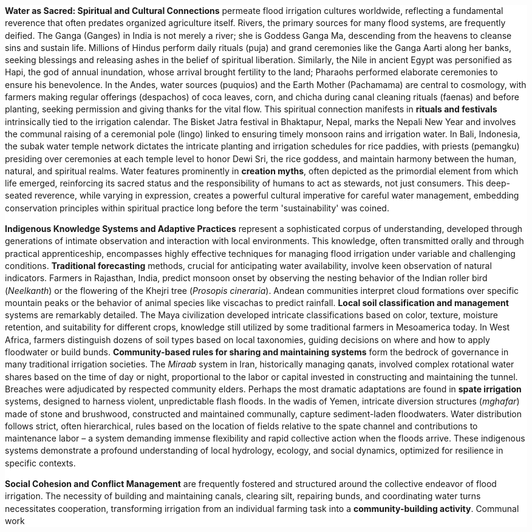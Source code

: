 **Water as Sacred: Spiritual and Cultural Connections** permeate flood irrigation cultures worldwide, reflecting a fundamental reverence that often predates organized agriculture itself. Rivers, the primary sources for many flood systems, are frequently deified. The Ganga (Ganges) in India is not merely a river; she is Goddess Ganga Ma, descending from the heavens to cleanse sins and sustain life. Millions of Hindus perform daily rituals (puja) and grand ceremonies like the Ganga Aarti along her banks, seeking blessings and releasing ashes in the belief of spiritual liberation. Similarly, the Nile in ancient Egypt was personified as Hapi, the god of annual inundation, whose arrival brought fertility to the land; Pharaohs performed elaborate ceremonies to ensure his benevolence. In the Andes, water sources (puquios) and the Earth Mother (Pachamama) are central to cosmology, with farmers making regular offerings (despachos) of coca leaves, corn, and chicha during canal cleaning rituals (faenas) and before planting, seeking permission and giving thanks for the vital flow. This spiritual connection manifests in **rituals and festivals** intrinsically tied to the irrigation calendar. The Bisket Jatra festival in Bhaktapur, Nepal, marks the Nepali New Year and involves the communal raising of a ceremonial pole (lingo) linked to ensuring timely monsoon rains and irrigation water. In Bali, Indonesia, the subak water temple network dictates the intricate planting and irrigation schedules for rice paddies, with priests (pemangku) presiding over ceremonies at each temple level to honor Dewi Sri, the rice goddess, and maintain harmony between the human, natural, and spiritual realms. Water features prominently in **creation myths**, often depicted as the primordial element from which life emerged, reinforcing its sacred status and the responsibility of humans to act as stewards, not just consumers. This deep-seated reverence, while varying in expression, creates a powerful cultural imperative for careful water management, embedding conservation principles within spiritual practice long before the term 'sustainability' was coined.

**Indigenous Knowledge Systems and Adaptive Practices** represent a sophisticated corpus of understanding, developed through generations of intimate observation and interaction with local environments. This knowledge, often transmitted orally and through practical apprenticeship, encompasses highly effective techniques for managing flood irrigation under variable and challenging conditions. **Traditional forecasting** methods, crucial for anticipating water availability, involve keen observation of natural indicators. Farmers in Rajasthan, India, predict monsoon onset by observing the nesting behavior of the Indian roller bird (*Neelkanth*) or the flowering of the Khejri tree (*Prosopis cineraria*). Andean communities interpret cloud formations over specific mountain peaks or the behavior of animal species like viscachas to predict rainfall. **Local soil classification and management** systems are remarkably detailed. The Maya civilization developed intricate classifications based on color, texture, moisture retention, and suitability for different crops, knowledge still utilized by some traditional farmers in Mesoamerica today. In West Africa, farmers distinguish dozens of soil types based on local taxonomies, guiding decisions on where and how to apply floodwater or build bunds. **Community-based rules for sharing and maintaining systems** form the bedrock of governance in many traditional irrigation societies. The *Miraab* system in Iran, historically managing qanats, involved complex rotational water shares based on the time of day or night, proportional to the labor or capital invested in constructing and maintaining the tunnel. Breaches were adjudicated by respected community elders. Perhaps the most dramatic adaptations are found in **spate irrigation** systems, designed to harness violent, unpredictable flash floods. In the wadis of Yemen, intricate diversion structures (*mghafar*) made of stone and brushwood, constructed and maintained communally, capture sediment-laden floodwaters. Water distribution follows strict, often hierarchical, rules based on the location of fields relative to the spate channel and contributions to maintenance labor – a system demanding immense flexibility and rapid collective action when the floods arrive. These indigenous systems demonstrate a profound understanding of local hydrology, ecology, and social dynamics, optimized for resilience in specific contexts.

**Social Cohesion and Conflict Management** are frequently fostered and structured around the collective endeavor of flood irrigation. The necessity of building and maintaining canals, clearing silt, repairing bunds, and coordinating water turns necessitates cooperation, transforming irrigation from an individual farming task into a **community-building activity**. Communal work
